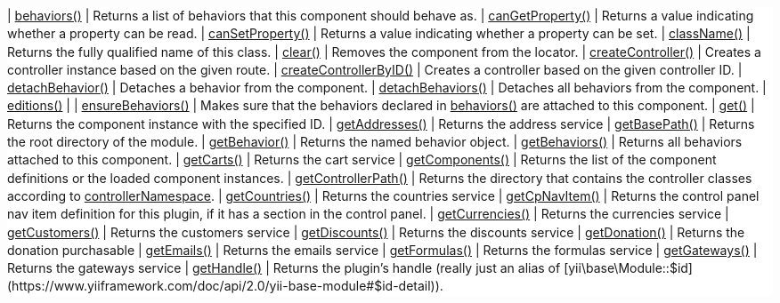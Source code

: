 | [behaviors()](https://www.yiiframework.com/doc/api/2.0/yii-base-component#behaviors()-detail "Defined by yii\base\Component")                 | Returns a list of behaviors that this component should behave as.
| [canGetProperty()](https://www.yiiframework.com/doc/api/2.0/yii-base-component#canGetProperty()-detail "Defined by yii\base\Component")       | Returns a value indicating whether a property can be read.
| [canSetProperty()](https://www.yiiframework.com/doc/api/2.0/yii-base-component#canSetProperty()-detail "Defined by yii\base\Component")       | Returns a value indicating whether a property can be set.
| [className()](https://www.yiiframework.com/doc/api/2.0/yii-base-baseobject#className()-detail "Defined by yii\base\BaseObject")               | Returns the fully qualified name of this class.
| [clear()](https://www.yiiframework.com/doc/api/2.0/yii-di-servicelocator#clear()-detail "Defined by yii\di\ServiceLocator")                   | Removes the component from the locator.
| [createController()](https://www.yiiframework.com/doc/api/2.0/yii-base-module#createController()-detail "Defined by yii\base\Module")         | Creates a controller instance based on the given route.
| [createControllerByID()](https://www.yiiframework.com/doc/api/2.0/yii-base-module#createControllerByID()-detail "Defined by yii\base\Module") | Creates a controller based on the given controller ID.
| [detachBehavior()](https://www.yiiframework.com/doc/api/2.0/yii-base-component#detachBehavior()-detail "Defined by yii\base\Component")       | Detaches a behavior from the component.
| [detachBehaviors()](https://www.yiiframework.com/doc/api/2.0/yii-base-component#detachBehaviors()-detail "Defined by yii\base\Component")     | Detaches all behaviors from the component.
| [editions()](craft-commerce-plugin.md#method-editions)                                                                                        |
| [ensureBehaviors()](https://www.yiiframework.com/doc/api/2.0/yii-base-component#ensureBehaviors()-detail "Defined by yii\base\Component")     | Makes sure that the behaviors declared in [behaviors()](https://www.yiiframework.com/doc/api/2.0/yii-base-component#behaviors()-detail) are attached to this component.
| [get()](https://www.yiiframework.com/doc/api/2.0/yii-di-servicelocator#get()-detail "Defined by yii\di\ServiceLocator")                       | Returns the component instance with the specified ID.
| [getAddresses()](craft-commerce-plugin-services.md#method-getaddresses "Defined by craft\commerce\plugin\Services")                           | Returns the address service
| [getBasePath()](https://www.yiiframework.com/doc/api/2.0/yii-base-module#getBasePath()-detail "Defined by yii\base\Module")                   | Returns the root directory of the module.
| [getBehavior()](https://www.yiiframework.com/doc/api/2.0/yii-base-component#getBehavior()-detail "Defined by yii\base\Component")             | Returns the named behavior object.
| [getBehaviors()](https://www.yiiframework.com/doc/api/2.0/yii-base-component#getBehaviors()-detail "Defined by yii\base\Component")           | Returns all behaviors attached to this component.
| [getCarts()](craft-commerce-plugin-services.md#method-getcarts "Defined by craft\commerce\plugin\Services")                                   | Returns the cart service
| [getComponents()](https://www.yiiframework.com/doc/api/2.0/yii-di-servicelocator#getComponents()-detail "Defined by yii\di\ServiceLocator")   | Returns the list of the component definitions or the loaded component instances.
| [getControllerPath()](https://www.yiiframework.com/doc/api/2.0/yii-base-module#getControllerPath()-detail "Defined by yii\base\Module")       | Returns the directory that contains the controller classes according to [controllerNamespace](https://www.yiiframework.com/doc/api/2.0/yii-base-module#$controllerNamespace-detail).
| [getCountries()](craft-commerce-plugin-services.md#method-getcountries "Defined by craft\commerce\plugin\Services")                           | Returns the countries service
| [getCpNavItem()](craft-commerce-plugin.md#method-getcpnavitem)                                                                                | Returns the control panel nav item definition for this plugin, if it has a section in the control panel.
| [getCurrencies()](craft-commerce-plugin-services.md#method-getcurrencies "Defined by craft\commerce\plugin\Services")                         | Returns the currencies service
| [getCustomers()](craft-commerce-plugin-services.md#method-getcustomers "Defined by craft\commerce\plugin\Services")                           | Returns the customers service
| [getDiscounts()](craft-commerce-plugin-services.md#method-getdiscounts "Defined by craft\commerce\plugin\Services")                           | Returns the discounts service
| [getDonation()](craft-commerce-plugin-variables.md#method-getdonation "Defined by craft\commerce\plugin\Variables")                           | Returns the donation purchasable
| [getEmails()](craft-commerce-plugin-services.md#method-getemails "Defined by craft\commerce\plugin\Services")                                 | Returns the emails service
| [getFormulas()](craft-commerce-plugin-services.md#method-getformulas "Defined by craft\commerce\plugin\Services")                             | Returns the formulas service
| [getGateways()](craft-commerce-plugin-services.md#method-getgateways "Defined by craft\commerce\plugin\Services")                             | Returns the gateways service
| [getHandle()](https://docs.craftcms.com/api/v3/craft-base-plugin.html#method-gethandle "Defined by craft\base\Plugin")                        | Returns the plugin’s handle (really just an alias of [yii\base\Module::$id](https://www.yiiframework.com/doc/api/2.0/yii-base-module#$id-detail)).